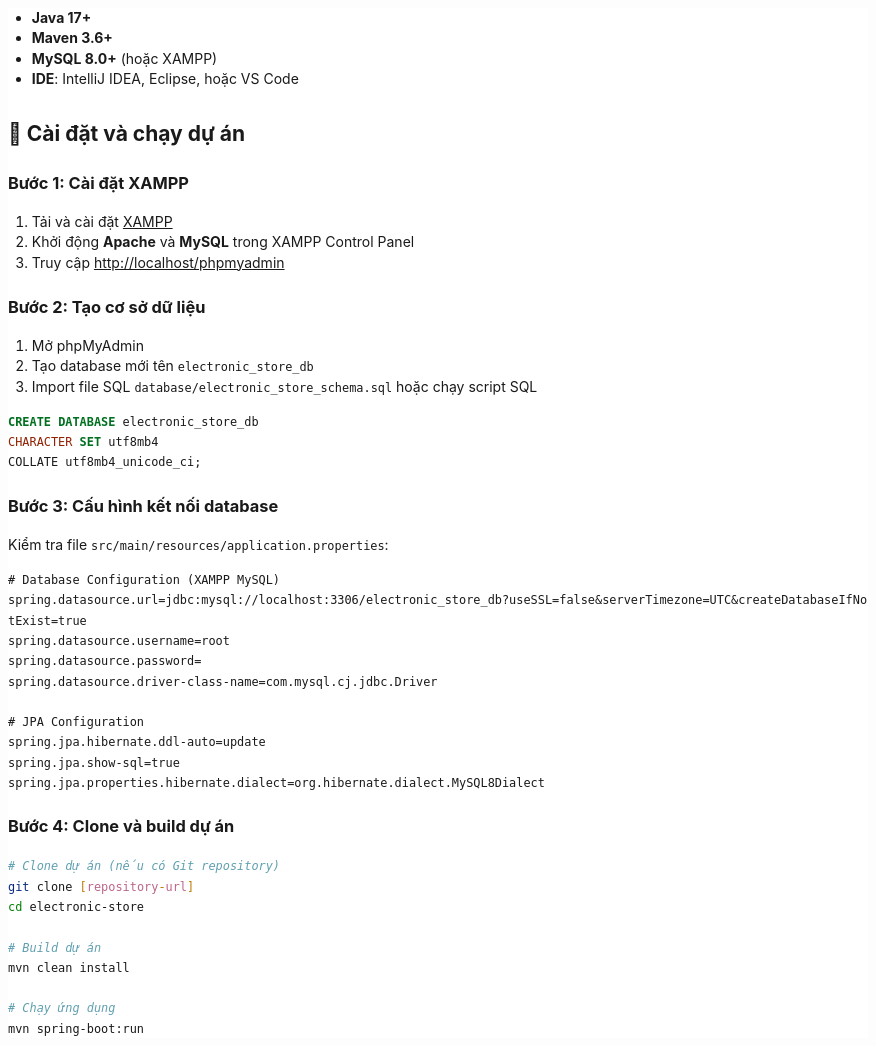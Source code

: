 - **Java 17+**
- **Maven 3.6+**
- **MySQL 8.0+** (hoặc XAMPP)
- **IDE**: IntelliJ IDEA, Eclipse, hoặc VS Code

## 🚀 Cài đặt và chạy dự án

### Bước 1: Cài đặt XAMPP
1. Tải và cài đặt [XAMPP](https://www.apachefriends.org/)
2. Khởi động **Apache** và **MySQL** trong XAMPP Control Panel
3. Truy cập [http://localhost/phpmyadmin](http://localhost/phpmyadmin)

### Bước 2: Tạo cơ sở dữ liệu
1. Mở phpMyAdmin
2. Tạo database mới tên `electronic_store_db`
3. Import file SQL `database/electronic_store_schema.sql` hoặc chạy script SQL

```sql
CREATE DATABASE electronic_store_db 
CHARACTER SET utf8mb4 
COLLATE utf8mb4_unicode_ci;
```

### Bước 3: Cấu hình kết nối database
Kiểm tra file `src/main/resources/application.properties`:

```properties
# Database Configuration (XAMPP MySQL)
spring.datasource.url=jdbc:mysql://localhost:3306/electronic_store_db?useSSL=false&serverTimezone=UTC&createDatabaseIfNotExist=true
spring.datasource.username=root
spring.datasource.password=
spring.datasource.driver-class-name=com.mysql.cj.jdbc.Driver

# JPA Configuration
spring.jpa.hibernate.ddl-auto=update
spring.jpa.show-sql=true
spring.jpa.properties.hibernate.dialect=org.hibernate.dialect.MySQL8Dialect
```

### Bước 4: Clone và build dự án
```bash
# Clone dự án (nếu có Git repository)
git clone [repository-url]
cd electronic-store

# Build dự án
mvn clean install

# Chạy ứng dụng
mvn spring-boot:run
```
